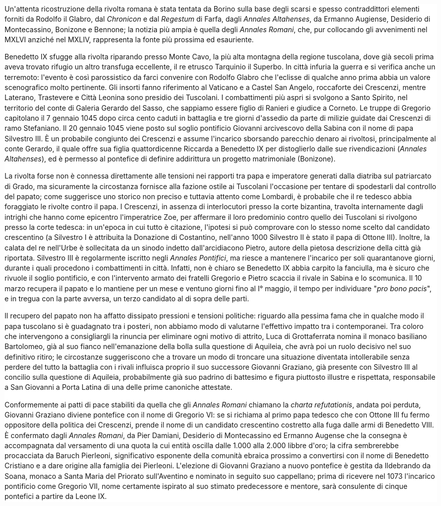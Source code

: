 Un'attenta ricostruzione della rivolta romana è stata tentata da Borino sulla base degli scarsi e spesso contraddittori elementi forniti da Rodolfo il Glabro, dal *Chronicon* e dal *Regestum* di Farfa, dagli *Annales Altahenses*, da Ermanno Augiense, Desiderio di Montecassino, Bonizone e Bennone; la notizia più ampia è quella degli *Annales Romani*, che, pur collocando gli avvenimenti nel MXLVI anziché nel MXLIV, rappresenta la fonte più prossima ed esauriente.

Benedetto IX sfugge alla rivolta riparando presso Monte Cavo, la più alta montagna della regione tuscolana, dove già secoli prima aveva trovato rifugio un altro transfuga eccellente, il re etrusco Tarquinio il Superbo. In città infuria la guerra e si verifica anche un terremoto: l'evento è così parossistico da farci convenire con Rodolfo Glabro che l'eclisse di qualche anno prima abbia un valore scenografico molto pertinente. Gli insorti fanno riferimento al Vaticano e a Castel San Angelo, roccaforte dei Crescenzi, mentre Laterano, Trastevere e Città Leonina sono presidio dei Tuscolani. I combattimenti più aspri si svolgono a Santo Spirito, nel territorio del conte di Galeria Gerardo del Sasso, che sappiamo essere figlio di Ranieri e giudice a Corneto. Le truppe di Gregorio capitolano il 7 gennaio 1045 dopo circa cento caduti in battaglia e tre giorni d'assedio da parte di milizie guidate dai Crescenzi di ramo Stefaniano. Il 20 gennaio 1045 viene posto sul soglio pontificio Giovanni arcivescovo della Sabina con il nome di papa Silvestro III. È un probabile congiunto dei Crescenzi e assume l'incarico sborsando parecchio denaro ai rivoltosi, principalmente al conte Gerardo, il quale offre sua figlia quattordicenne Riccarda a Benedetto IX per distoglierlo dalle sue rivendicazioni (*Annales Altahenses*), ed è permesso al pontefice di definire addirittura un progetto matrimoniale (Bonizone).

La rivolta forse non è connessa direttamente alle tensioni nei rapporti tra papa e imperatore generati dalla diatriba sul patriarcato di Grado, ma sicuramente la circostanza fornisce alla fazione ostile ai Tuscolani l'occasione per tentare di spodestarli dal controllo del papato; come suggerisce uno storico non preciso e tuttavia attento come Lombardi, è probabile che il re tedesco abbia foraggiato le rivolte contro il papa. I Crescenzi, in assenza di interlocutori presso la corte bizantina, travolta internamente dagli intrighi che hanno come epicentro l'imperatrice Zoe, per affermare il loro predominio contro quello dei Tuscolani si rivolgono presso la corte tedesca: in un'epoca in cui tutto è citazione, l'ipotesi si può comprovare con lo stesso nome scelto dal candidato crescentino (a Silvestro I è attribuita la Donazione di Costantino, nell'anno 1000 Silvestro II è stato il papa di Ottone III). Inoltre, la calata del re nell'Urbe è sollecitata da un sinodo indetto dall'arcidiacono Pietro, autore della pietosa descrizione della città già riportata. Silvestro III è regolarmente iscritto negli *Annales Pontifici*, ma riesce a mantenere l'incarico per soli quarantanove giorni, durante i quali procedono i combattimenti in città. Infatti, non è chiaro se Benedetto IX abbia carpito la fanciulla, ma è sicuro che rivuole il soglio pontificio, e con l'intervento armato dei fratelli Gregorio e Pietro scaccia il rivale in Sabina e lo scomunica. Il 10 marzo recupera il papato e lo mantiene per un mese e ventuno giorni fino al I° maggio, il tempo per individuare "*pro bono pacis*", e in tregua con la parte avversa, un terzo candidato al di sopra delle parti.

Il recupero del papato non ha affatto dissipato pressioni e tensioni politiche: riguardo alla pessima fama che in qualche modo il papa tuscolano si è guadagnato tra i posteri, non abbiamo modo di valutarne l'effettivo impatto tra i contemporanei. Tra coloro che intervengono a consigliargli la rinuncia per eliminare ogni motivo di attrito, Luca di Grottaferrata nomina il monaco basiliano Bartolomeo, già al suo fianco nell'emanazione della bolla sulla questione di Aquileia, che avrà poi un ruolo decisivo nel suo definitivo ritiro; le circostanze suggeriscono che a trovare un modo di troncare una situazione diventata intollerabile senza perdere del tutto la battaglia con i rivali influisca proprio il suo successore Giovanni Graziano, già presente con Silvestro III al concilio sulla questione di Aquileia, probabilmente già suo padrino di battesimo e figura piuttosto illustre e rispettata, responsabile a San Giovanni a Porta Latina di una delle prime canoniche attestate.

Conformemente ai patti di pace stabiliti da quella che gli *Annales Romani* chiamano la *charta refutationis*, andata poi perduta, Giovanni Graziano diviene pontefice con il nome di Gregorio VI: se si richiama al primo papa tedesco che con Ottone III fu fermo oppositore della politica dei Crescenzi, prende il nome di un candidato crescentino costretto alla fuga dalle armi di Benedetto VIII. È confermato dagli *Annales Romani*, da Pier Damiani, Desiderio di Montecassino ed Ermanno Augense che la consegna è accompagnata dal versamento di una quota la cui entità oscilla dalle 1.000 alla 2.000 libbre d'oro; la cifra sembrerebbe procacciata da Baruch Pierleoni, significativo esponente della comunità ebraica prossimo a convertirsi con il nome di Benedetto Cristiano e a dare origine alla famiglia dei Pierleoni. L'elezione di Giovanni Graziano a nuovo pontefice è gestita da Ildebrando da Soana, monaco a Santa Maria del Priorato sull'Aventino e nominato in seguito suo cappellano; prima di ricevere nel 1073 l'incarico pontificio come Gregorio VII, nome certamente ispirato al suo stimato predecessore e mentore, sarà consulente di cinque pontefici a partire da Leone IX.

